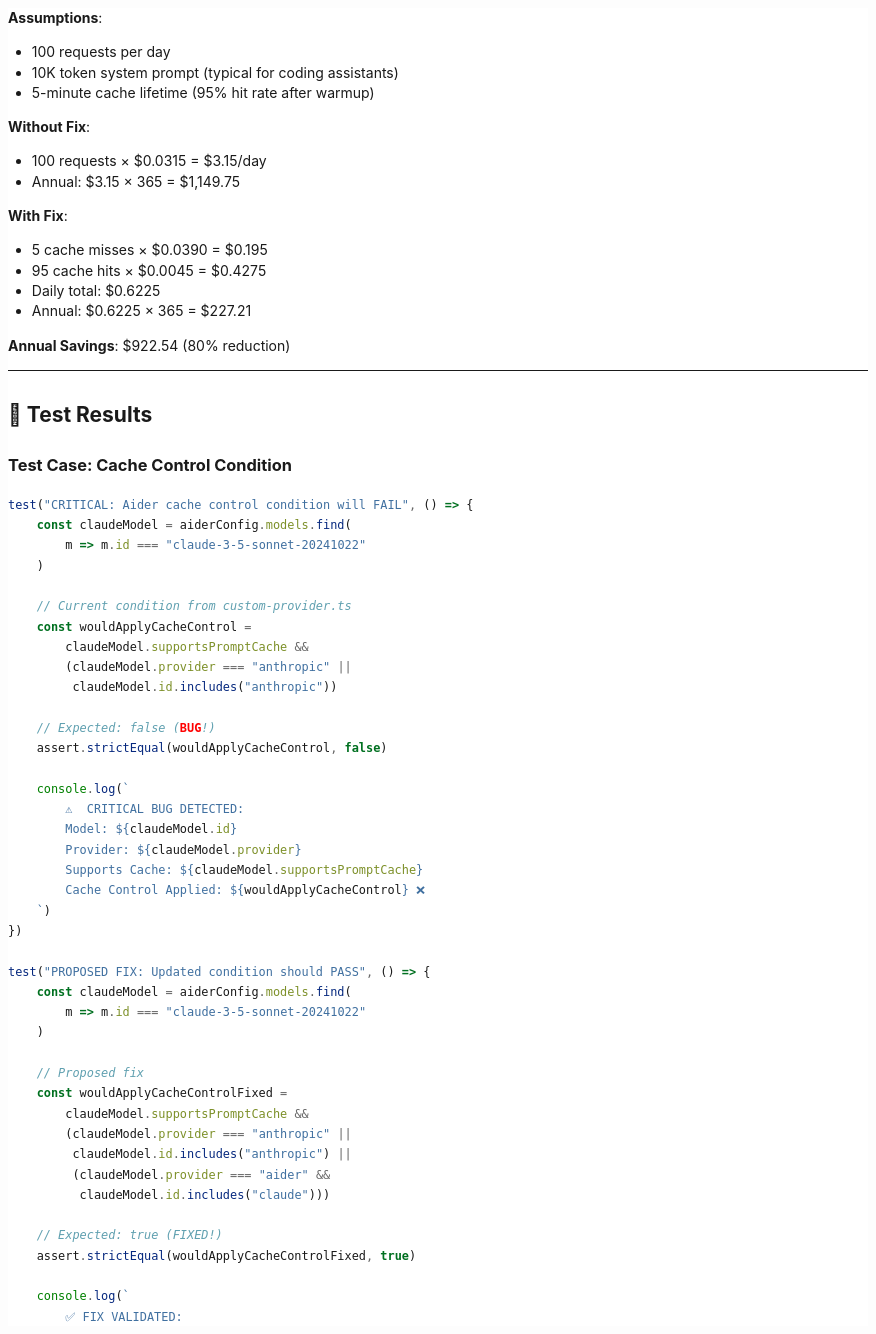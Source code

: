 **Assumptions**:
- 100 requests per day
- 10K token system prompt (typical for coding assistants)
- 5-minute cache lifetime (95% hit rate after warmup)

**Without Fix**:
- 100 requests × $0.0315 = $3.15/day
- Annual: $3.15 × 365 = $1,149.75

**With Fix**:
- 5 cache misses × $0.0390 = $0.195
- 95 cache hits × $0.0045 = $0.4275
- Daily total: $0.6225
- Annual: $0.6225 × 365 = $227.21

**Annual Savings**: $922.54 (80% reduction)

---

## 🔬 Test Results

### Test Case: Cache Control Condition

```typescript
test("CRITICAL: Aider cache control condition will FAIL", () => {
    const claudeModel = aiderConfig.models.find(
        m => m.id === "claude-3-5-sonnet-20241022"
    )

    // Current condition from custom-provider.ts
    const wouldApplyCacheControl =
        claudeModel.supportsPromptCache &&
        (claudeModel.provider === "anthropic" || 
         claudeModel.id.includes("anthropic"))

    // Expected: false (BUG!)
    assert.strictEqual(wouldApplyCacheControl, false)
    
    console.log(`
        ⚠️  CRITICAL BUG DETECTED:
        Model: ${claudeModel.id}
        Provider: ${claudeModel.provider}
        Supports Cache: ${claudeModel.supportsPromptCache}
        Cache Control Applied: ${wouldApplyCacheControl} ❌
    `)
})

test("PROPOSED FIX: Updated condition should PASS", () => {
    const claudeModel = aiderConfig.models.find(
        m => m.id === "claude-3-5-sonnet-20241022"
    )

    // Proposed fix
    const wouldApplyCacheControlFixed =
        claudeModel.supportsPromptCache &&
        (claudeModel.provider === "anthropic" || 
         claudeModel.id.includes("anthropic") ||
         (claudeModel.provider === "aider" && 
          claudeModel.id.includes("claude")))

    // Expected: true (FIXED!)
    assert.strictEqual(wouldApplyCacheControlFixed, true)
    
    console.log(`
        ✅ FIX VALIDATED:
```